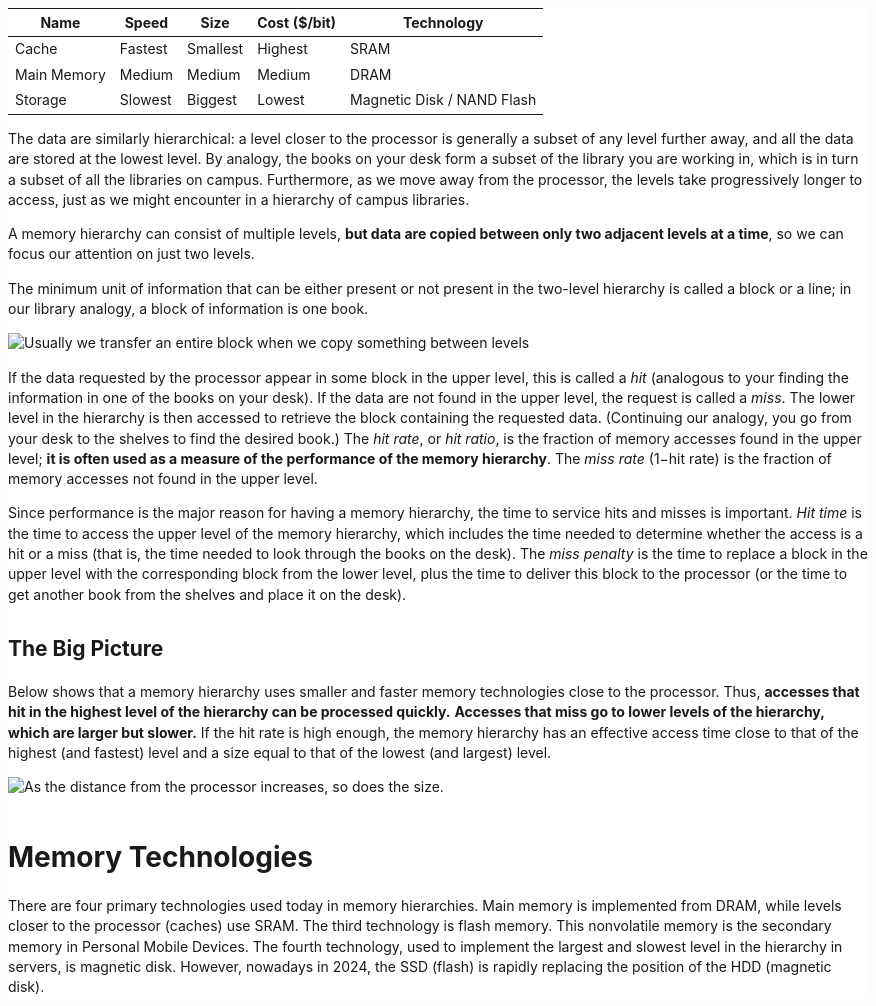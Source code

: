 | Name        | Speed   | Size     | Cost ($/bit) | Technology                 |
| ----------- | ------- | -------- | ------------ | -------------------------- |
| Cache       | Fastest | Smallest | Highest      | SRAM                       |
| Main Memory | Medium  | Medium   | Medium       | DRAM                       |
| Storage     | Slowest | Biggest  | Lowest       | Magnetic Disk / NAND Flash |

The data are similarly hierarchical: a level closer to the processor is generally a subset of any level further away, and all the data are stored at the lowest level. By analogy, the books on your desk form a subset of the library you are working in, which is in turn a subset of all the libraries on campus. Furthermore, as we move away from the processor, the levels take progressively longer to access, just as we might encounter in a hierarchy of campus libraries.

A memory hierarchy can consist of multiple levels, **but data are copied between only two adjacent levels at a time**, so we can focus our attention on just two levels.

The minimum unit of information that can be either present or not present in the two-level hierarchy is called a block or a line; in our library analogy, a block of information is one book.

![Usually we transfer an entire block when we copy something between levels](https://s2.loli.net/2024/05/06/iNBmJqDO7p5kMex.png)

If the data requested by the processor appear in some block in the upper level, this is called a *hit* (analogous to your finding the information in one of the books on your desk). If the data are not found in the upper level, the request is called a *miss*. The lower level in the hierarchy is then accessed to retrieve the block containing the requested data. (Continuing our analogy, you go from your desk to the shelves to find the desired book.) The *hit rate*, or *hit ratio*, is the fraction of memory accesses found in the upper level; **it is often used as a measure of the performance of the memory hierarchy**. The *miss rate* (1−hit rate) is the fraction of memory accesses not found in the upper level.

Since performance is the major reason for having a memory hierarchy, the time to service hits and misses is important. *Hit time* is the time to access the upper level of the memory hierarchy, which includes the time needed to determine whether the access is a hit or a miss (that is, the time needed to look through the books on the desk). The *miss penalty* is the time to replace a block in the upper level with the corresponding block from the lower level, plus the time to deliver this block to the processor (or the time to get another book from the shelves and place it on the desk). 

## The Big Picture

Below shows that a memory hierarchy uses smaller and faster memory technologies close to the processor. Thus, **accesses that hit in the highest level of the hierarchy can be processed quickly.** **Accesses that miss go to lower levels of the hierarchy, which are larger but slower.** If the hit rate is high enough, the memory hierarchy has an effective access time close to that of the highest (and fastest) level and a size equal to that of the lowest (and largest) level.

![As the distance from the processor increases, so does the size.](https://s2.loli.net/2024/05/06/8C1tMfpADxyWv5k.png)

# Memory Technologies

There are four primary technologies used today in memory hierarchies. Main memory is implemented from DRAM, while levels closer to the processor (caches) use SRAM. The third technology is flash memory. This nonvolatile memory is the secondary memory in Personal Mobile Devices. The fourth technology, used to implement the largest and slowest level in the hierarchy in servers, is magnetic disk. However, nowadays in 2024, the SSD (flash) is rapidly replacing the position of the HDD (magnetic disk).
